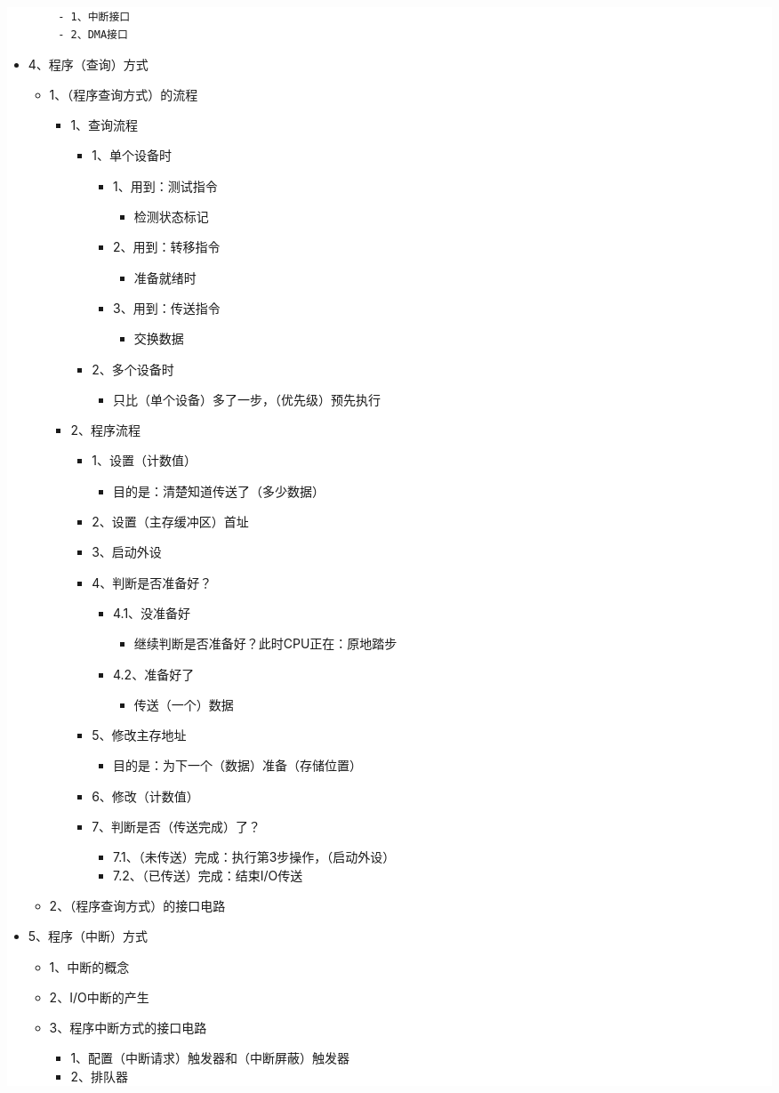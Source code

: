 			- 1、中断接口
			- 2、DMA接口

- 4、程序（查询）方式

	- 1、（程序查询方式）的流程

		- 1、查询流程

			- 1、单个设备时

				- 1、用到：测试指令

					- 检测状态标记

				- 2、用到：转移指令

					- 准备就绪时

				- 3、用到：传送指令

					- 交换数据

			- 2、多个设备时

				- 只比（单个设备）多了一步，（优先级）预先执行

		- 2、程序流程

			- 1、设置（计数值）

				- 目的是：清楚知道传送了（多少数据）

			- 2、设置（主存缓冲区）首址
			- 3、启动外设
			- 4、判断是否准备好？

				- 4.1、没准备好

					- 继续判断是否准备好？此时CPU正在：原地踏步

				- 4.2、准备好了

					- 传送（一个）数据

			- 5、修改主存地址

				- 目的是：为下一个（数据）准备（存储位置）

			- 6、修改（计数值）
			- 7、判断是否（传送完成）了？

				- 7.1、（未传送）完成：执行第3步操作，（启动外设）
				- 7.2、（已传送）完成：结束I/O传送

	- 2、（程序查询方式）的接口电路

- 5、程序（中断）方式

	- 1、中断的概念
	- 2、I/O中断的产生
	- 3、程序中断方式的接口电路

		- 1、配置（中断请求）触发器和（中断屏蔽）触发器
		- 2、排队器
